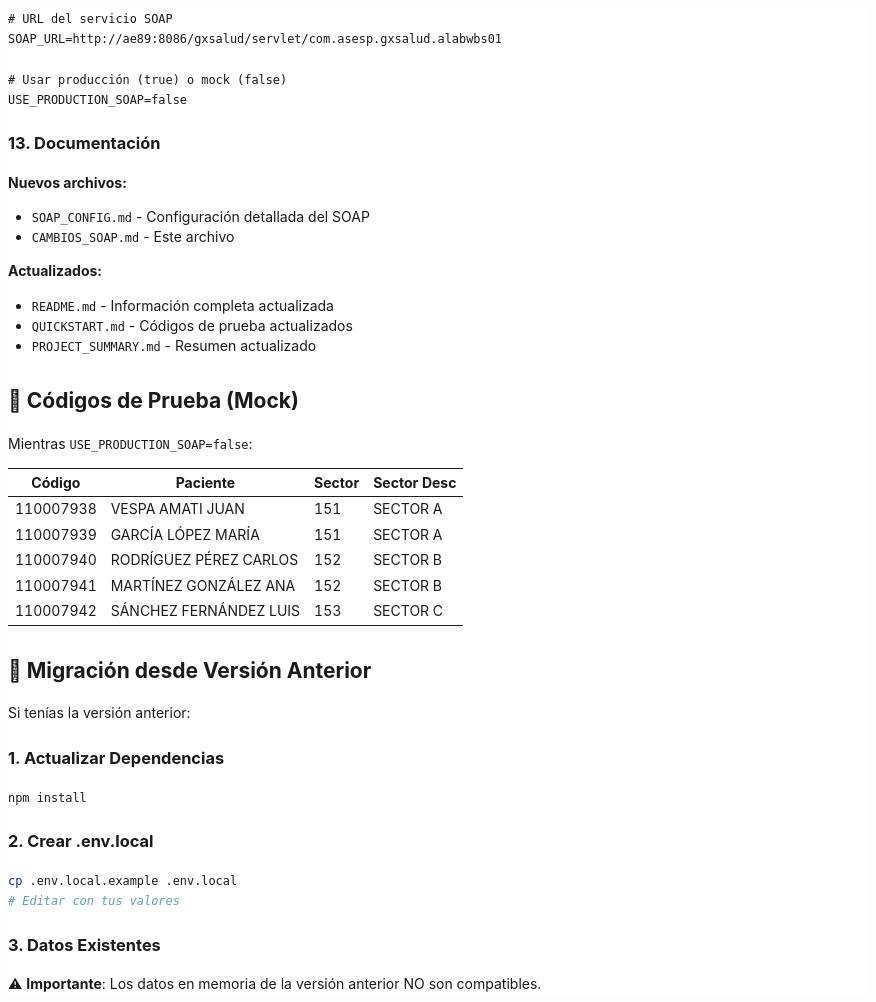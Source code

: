```env
# URL del servicio SOAP
SOAP_URL=http://ae89:8086/gxsalud/servlet/com.asesp.gxsalud.alabwbs01

# Usar producción (true) o mock (false)
USE_PRODUCTION_SOAP=false
```

### 13. Documentación

**Nuevos archivos:**
- `SOAP_CONFIG.md` - Configuración detallada del SOAP
- `CAMBIOS_SOAP.md` - Este archivo

**Actualizados:**
- `README.md` - Información completa actualizada
- `QUICKSTART.md` - Códigos de prueba actualizados
- `PROJECT_SUMMARY.md` - Resumen actualizado

## 🎯 Códigos de Prueba (Mock)

Mientras `USE_PRODUCTION_SOAP=false`:

| Código | Paciente | Sector | Sector Desc |
|--------|----------|--------|-------------|
| 110007938 | VESPA AMATI JUAN | 151 | SECTOR A |
| 110007939 | GARCÍA LÓPEZ MARÍA | 151 | SECTOR A |
| 110007940 | RODRÍGUEZ PÉREZ CARLOS | 152 | SECTOR B |
| 110007941 | MARTÍNEZ GONZÁLEZ ANA | 152 | SECTOR B |
| 110007942 | SÁNCHEZ FERNÁNDEZ LUIS | 153 | SECTOR C |

## 🔄 Migración desde Versión Anterior

Si tenías la versión anterior:

### 1. Actualizar Dependencias
```bash
npm install
```

### 2. Crear .env.local
```bash
cp .env.local.example .env.local
# Editar con tus valores
```

### 3. Datos Existentes
⚠️ **Importante**: Los datos en memoria de la versión anterior NO son compatibles.
